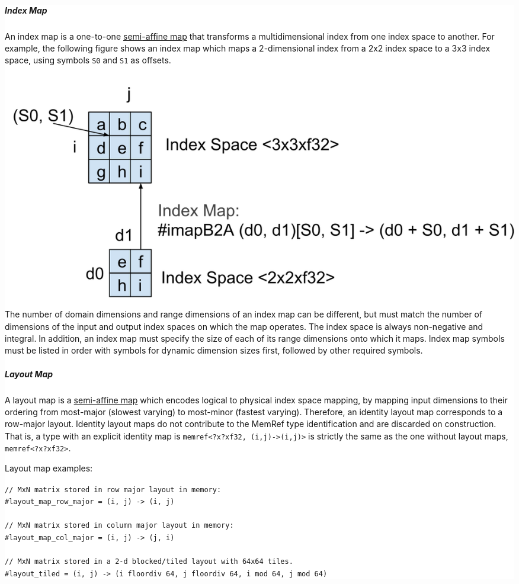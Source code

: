 ##### Index Map

An index map is a one-to-one
[semi-affine map](Dialects/Affine.md#semi-affine-maps) that transforms a
multidimensional index from one index space to another. For example, the
following figure shows an index map which maps a 2-dimensional index from a 2x2
index space to a 3x3 index space, using symbols `S0` and `S1` as offsets.

![Index Map Example](includes/img/index-map.svg)

The number of domain dimensions and range dimensions of an index map can be
different, but must match the number of dimensions of the input and output index
spaces on which the map operates. The index space is always non-negative and
integral. In addition, an index map must specify the size of each of its range
dimensions onto which it maps. Index map symbols must be listed in order with
symbols for dynamic dimension sizes first, followed by other required symbols.

##### Layout Map

A layout map is a [semi-affine map](Dialects/Affine.md#semi-affine-maps) which
encodes logical to physical index space mapping, by mapping input dimensions to
their ordering from most-major (slowest varying) to most-minor (fastest
varying). Therefore, an identity layout map corresponds to a row-major layout.
Identity layout maps do not contribute to the MemRef type identification and are
discarded on construction. That is, a type with an explicit identity map is
`memref<?x?xf32, (i,j)->(i,j)>` is strictly the same as the one without layout
maps, `memref<?x?xf32>`.

Layout map examples:

```mlir
// MxN matrix stored in row major layout in memory:
#layout_map_row_major = (i, j) -> (i, j)

// MxN matrix stored in column major layout in memory:
#layout_map_col_major = (i, j) -> (j, i)

// MxN matrix stored in a 2-d blocked/tiled layout with 64x64 tiles.
#layout_tiled = (i, j) -> (i floordiv 64, j floordiv 64, i mod 64, j mod 64)
```
